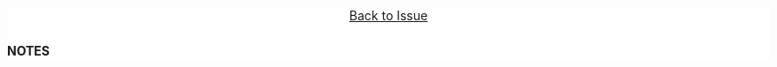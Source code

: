 <a href="https://nlb-ba-staging.netlify.app/vol-16/issue-3/oct-dec-2020/"><center>Back to Issue</center></a>

#### **NOTES**
[^1]: [No fund money to cure opium addicts](https://eresources.nlb.gov.sg/newspapers/Digitised/Article/straitstimes19520917-1.2.68). (1952, September 17). *The Straits Times*, p. 4. Retrieved from NewspaperSG. 
[^2]: [Truth about opium](https://eresources.nlb.gov.sg/newspapers/Digitised/Article/straitstimes19520704-1.2.104). (1952, July 4). *The Straits Times*, p. 6. Retrieved from NewspaperSG.
[^3]: [2,000 opium saloons](https://eresources.nlb.gov.sg/newspapers/Digitised/Article/straitstimes19520705-1.2.114). (1952, July 5). *The Straits Times*, p. 7. Retrieved from NewspaperSG.
[^4]: *[The Straits Times](https://eresources.nlb.gov.sg/newspapers/Digitised/Article/straitstimes19520704-1.2.104)*, 4 Jul 1952, p. 6.
[^5]: Blackburn, K. (2017). *[Education, industrialization and the end of empire in Singapore](https://eservice.nlb.gov.sg/item_holding.aspx?bid=202764888)* (p. 71). New York: Routledge. (Call no.: RSING 370.95957 BLA)
[^6]: [Blythe explains opium fund](http://eresources.nlb.gov.sg/newspapers/Digitised/Article/singstandard19520917-1.2.48). (1952, September 17). *Singapore Standard*, p. 3. Retrieved from NewspaperSG.
[^7]: *[The Straits Times](https://eresources.nlb.gov.sg/newspapers/Digitised/Article/straitstimes19520917-1.2.68)*, 17 Sep 1952, p. 4.
[^8]: Singapore. Parliament. (1956, November 20). *Liquidation of special reserve fund* (col. 815). Retrieved from Singapore Parliament website.
[^9]: Kim, D.S. (2020). *[Empires of vice: The rise of opium prohibition across Southeast Asia](https://eservice.nlb.gov.sg/item_holding.aspx?bid=204335456)* (p. 35). Princeton, New Jersey: Princeton University Press. (Call no.: RSING 364.1770959 KIM), citing Report from the Colonial Military Contributions Committee, Hong Kong Opium Revenue, 9 April 1914, National Archives of the United Kingdom, Kew (TNA)/T1/11642/11908. Also see [Kim](https://eservice.nlb.gov.sg/item_holding.aspx?bid=204335456), 2020, p. 128, citing House of Lords, 24 July 1891, vol. 356, cc. 214-234. Retrieved from UK Parliament website. Also see The coalition stations of the world. *The Coal Trade Journal*, 1896, vol. 28, p. 207. Retrieved from HathiTrust website. 
[^10]: [Kim](https://eservice.nlb.gov.sg/item_holding.aspx?bid=204335456), 2020, p. 35, citing Report from the Colonial Military Contributions Committee, Hong Kong Opium Revenue, 9 April 1914, National Archives of the United Kingdom, Kew (TNA)/T1/11642/11908. 
[^11]: [Kim](https://eservice.nlb.gov.sg/item_holding.aspx?bid=204335456), 2020, p. 125, citing Straits Settlements. (1921). *[Blue book for the year….](https://eservice.nlb.gov.sg/item_holding.aspx?bid=201120998)* Singapore: Government of the Colony of Singapore. (Microfilm nos.: NL1153; 1155); [The Council](https://eresources.nlb.gov.sg/newspapers/Digitised/Article/straitstimes19251006-1.2.72). (1925, October 6). *The Straits Times*, p. 9. Retrieved from NewspaperSG. 
[^12]: [Kim](https://eservice.nlb.gov.sg/item_holding.aspx?bid=204335456), 2020, p. 131, citing Swettenham to Secretary of State for the Colonies, 9 October 1904, TNA/CO 271/292.
[^13]: [Kim](https://eservice.nlb.gov.sg/item_holding.aspx?bid=204335456), 2020, p. 136, citing C. J. Saunders, 8 September 1907, Straits Settlements Opium Commission (SSOC) 1908, vol. 2, p. 100. 
[^14]: [Kim](https://eservice.nlb.gov.sg/item_holding.aspx?bid=204335456), 2020, p. 137, referring to SSOC 1908, 3 January 1908; 12 October 1907; 8 September 1907. 
[^15]: [Kim](https://eservice.nlb.gov.sg/item_holding.aspx?bid=204335456), 2020, p. 139, citing C. J. Saunders, 8 September 1907, Straits Settlements Opium Commission (SSOC) 1908, vol. 2, p. 100.
[^16]: [Kim](https://eservice.nlb.gov.sg/item_holding.aspx?bid=204335456), 2020, p. 139, citing National Library Board. (2015, December 31). *[Lim Boon Keng](https://eresources.nlb.gov.sg/infopedia/articles/SIP_855_2004-12-27.html)*  written by Ang Seow Leng & Fiona Lim. Retrieved from Singapore Infopedia website; 17 August 1907, SSOC 1908, vol. 2, p. 51. 
[^17]: [Kim](https://eservice.nlb.gov.sg/item_holding.aspx?bid=204335456), 2020, p. 139, citing [Income tax protest](http://eresources.nlb.gov.sg/newspapers/Digitised/Article/straitstimes19110128-1.2.72). (1911, January 28). *The Straits Times*, p. 9. Retrieved from NewspaperSG. 
[^18]: Rimner S. (2018). Opium’s long shadow: From Asian revolt to global drug control. Harvard University Press. (Not available in NLB’s holdings)
[^19]: [Kim](https://eservice.nlb.gov.sg/item_holding.aspx?bid=204335456), 2020, p. 64. 
[^20]: [Kim](https://eservice.nlb.gov.sg/item_holding.aspx?bid=204335456), 2020, p. 125. On the Geneva Opium Conferences, see Goto-Shibata, H. (2002, October). The International Opium Conference of 1924–25 and Japan. *Modern Asian Studies, 36* (4), 969–991. Retrieved from JSTOR via NLB’s [eResources](https://eresources.nlb.gov.sg/main/) website. 
[^21]: [Kim](https://eservice.nlb.gov.sg/item_holding.aspx?bid=204335456), 2020, p. 133. 
[^22]: [Kim](https://eservice.nlb.gov.sg/item_holding.aspx?bid=204335456), 2020, p. 264, citing [The Council](http://eresources.nlb.gov.sg/newspapers/Digitised/Article/straitstimes19250824-1.2.67). (1925, August 24). *The Straits Times*, p. 9. Retrieved from NewspaperSG. 

[^23]: [Kim](https://eservice.nlb.gov.sg/item_holding.aspx?bid=204335456), 2020, pp. 145–146, citing *[The Straits Times](https://eresources.nlb.gov.sg/newspapers/Digitised/Article/straitstimes19251006-1.2.72)*, 6 Oct 1925, p. 9. Pountney designed a separate Opium Revenue Reserve Replacement Fund for the Federated Malay States (FMS), which began with $10 million and added yearly contributions of 15 percent of collected opium revenue. In this essay, I focus on the Straits Settlements fund. On its complex relationship with, and differences from, the FMS opium fund, see [Kim](https://eservice.nlb.gov.sg/item_holding.aspx?bid=204335456), 2020, pp. 121, 143–151 and Cooray, F. (1947, July 15). [Chandu shops follow gambling farms](http://eresources.nlb.gov.sg/newspapers/Digitised/Article/maltribune19470715-1.2.31). *The Malaya Tribune*, p. 4. Retrieved from NewspaperSG.
[^24]: [Kim](https://eservice.nlb.gov.sg/item_holding.aspx?bid=204335456), 2020, pp. 145–146, citing *[The Straits Times](https://eresources.nlb.gov.sg/newspapers/Digitised/Article/straitstimes19251006-1.2.72)*, 6 Oct 1925, p. 9. 
[^25]: [Kim](https://eservice.nlb.gov.sg/item_holding.aspx?bid=204335456), 2020, p. 121, citing Report of Opium Revenue Replacement and Taxation Committee, 1928. 
[^26]: [Kim](https://eservice.nlb.gov.sg/item_holding.aspx?bid=204335456), 2020, p. 146, citing Straits Settlements Legislative Council Proceedings, 1925. 
[^27]: [Kim](https://eservice.nlb.gov.sg/item_holding.aspx?bid=204335456), 2020, 147, citing Report of the Subcommittee appointed by the Straits Settlements Association, 6 April 1926, TNA/CO 273/534/9. 
[^28]: [Kim](https://eservice.nlb.gov.sg/item_holding.aspx?bid=204335456), 2020, p. 149, citing unnamed 1928, TNA/CO 273/508. 
[^29]: [Kim](https://eservice.nlb.gov.sg/item_holding.aspx?bid=204335456), 2020, p. 151, citing *[Straits Settlements Blue Book](https://eservice.nlb.gov.sg/item_holding.aspx?bid=201120998)*, 1934. 
[^30]: [Kim](https://eservice.nlb.gov.sg/item_holding.aspx?bid=204335456), 2020, p. 151, citing from Clementi to Passfield, 11 September 1930, TNA CO 717/66. 
[^31]: [Community leaders praise authorities’ opium policy to be stamped out by gradual curing of addicts](https://eresources.nlb.gov.sg/newspapers/Digitised/Article/syonantimes19420927-1.2.38). (1942, September 27). *Syonan Shimbun*, p. 4. Retrieved from NewspaperSG.
[^32]: [Living on our savings?](https://eresources.nlb.gov.sg/newspapers/Digitised/Article/straitstimes19470617-1.2.50) (1947, June 17). *The Straits Times*, p. 6. Retrieved from NewspaperSG.
[^33]: [Kim](https://eservice.nlb.gov.sg/item_holding.aspx?bid=204335456), 2020, p. 197, citing Sabaratnam, S. (1948, October 13). [S’pore’s $15 million opium racket](https://eresources.nlb.gov.sg/newspapers/Digitised/Article/maltribune19481013-1.2.49). *The Malaya Tribune*, p. 5. Retrieved from NewspaperSG.
[^34]: [Govt. to put by boom surplus](https://eresources.nlb.gov.sg/newspapers/Digitised/Article/freepress19531020-1.2.28). (1953, October 20). *The Singapore Free Press*, p. 3. Retrieved from NewspaperSG
[^35]: [St. John’s is ideal, says Dr. Chen](https://eresources.nlb.gov.sg/newspapers/Digitised/Article/straitstimes19530913-1.2.58). (1953, September 13). *The Straits Times*, p. 5. Retrieved from NewspaperSG. 
[^36]: [Island camp to cure opium addicts](https://eresources.nlb.gov.sg/newspapers/Digitised/Article/freepress19540525-1.2.54). (1954, May 25). *The Singapore Free Press*, p. 7. Retrieved from NewspaperSG.
[^37]: Morgan, P. (1955, February 5). [Whole world watches this S’pore experiment](https://eresources.nlb.gov.sg/newspapers/Digitised/Article/straitstimes19550205-1.2.163). *The Straits Times*, p. 8. Retrieved from NewspaperSG.